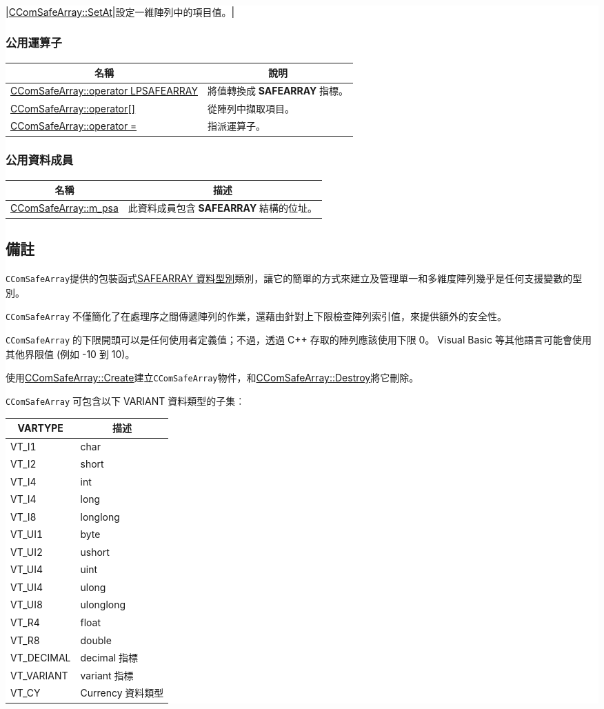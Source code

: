 |[CComSafeArray::SetAt](#setat)|設定一維陣列中的項目值。|  
  
### <a name="public-operators"></a>公用運算子  
  
|名稱|說明|  
|----------|-----------------|  
|[CComSafeArray::operator LPSAFEARRAY](#operator_lpsafearray)|將值轉換成 **SAFEARRAY** 指標。|  
|[CComSafeArray::operator\[\]](ccomsafearray-class.md#operator_at)|從陣列中擷取項目。|  
|[CComSafeArray::operator =](#operator_eq)|指派運算子。|  

  
### <a name="public-data-members"></a>公用資料成員  
  
|名稱|描述|  
|----------|-----------------|  
|[CComSafeArray::m_psa](#m_psa)|此資料成員包含 **SAFEARRAY** 結構的位址。|  
  
## <a name="remarks"></a>備註  
 `CComSafeArray`提供的包裝函式[SAFEARRAY 資料型別](http://msdn.microsoft.com/en-us/9ec8025b-4763-4526-ab45-390c5d8b3b1e)類別，讓它的簡單的方式來建立及管理單一和多維度陣列幾乎是任何支援變數的型別。  
  
 `CComSafeArray` 不僅簡化了在處理序之間傳遞陣列的作業，還藉由針對上下限檢查陣列索引值，來提供額外的安全性。  
  
 `CComSafeArray` 的下限開頭可以是任何使用者定義值；不過，透過 C++ 存取的陣列應該使用下限 0。 Visual Basic 等其他語言可能會使用其他界限值 (例如 -10 到 10)。  
  
 使用[CComSafeArray::Create](#create)建立`CComSafeArray`物件，和[CComSafeArray::Destroy](#destroy)將它刪除。  
  
 `CComSafeArray` 可包含以下 VARIANT 資料類型的子集︰  
  
|VARTYPE|描述|  
|-------------|-----------------|  
|VT_I1|char|  
|VT_I2|short|  
|VT_I4|int|  
|VT_I4|long|  
|VT_I8|longlong|  
|VT_UI1|byte|  
|VT_UI2|ushort|  
|VT_UI4|uint|  
|VT_UI4|ulong|  
|VT_UI8|ulonglong|  
|VT_R4|float|  
|VT_R8|double|  
|VT_DECIMAL|decimal 指標|  
|VT_VARIANT|variant 指標|  
|VT_CY|Currency 資料類型|  
  